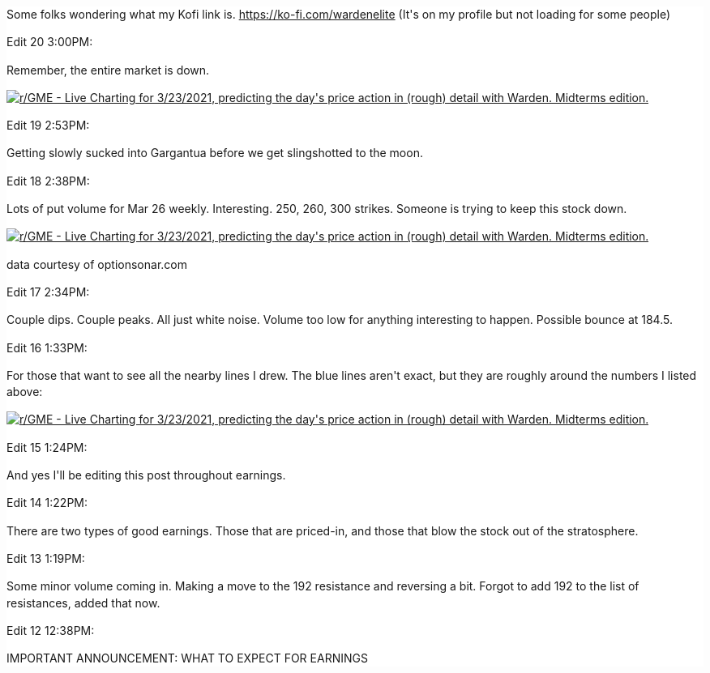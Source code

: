 Some folks wondering what my Kofi link is. <https://ko-fi.com/wardenelite> (It's on my profile but not loading for some people)

Edit 20 3:00PM:

Remember, the entire market is down.

[![r/GME - Live Charting for 3/23/2021, predicting the day's price action in (rough) detail with Warden. Midterms edition.](https://preview.redd.it/6iyeqthdsto61.png?width=283&format=png&auto=webp&s=de6e4fa6cef1decf46ef30669a5516a79c7a698e)](https://preview.redd.it/6iyeqthdsto61.png?width=283&format=png&auto=webp&s=de6e4fa6cef1decf46ef30669a5516a79c7a698e)

Edit 19 2:53PM:

Getting slowly sucked into Gargantua before we get slingshotted to the moon.

Edit 18 2:38PM:

Lots of put volume for Mar 26 weekly. Interesting. 250, 260, 300 strikes. Someone is trying to keep this stock down.

[![r/GME - Live Charting for 3/23/2021, predicting the day's price action in (rough) detail with Warden. Midterms edition.](https://preview.redd.it/4vt2whvfoto61.png?width=2496&format=png&auto=webp&s=988f20a2275ceb2eb0caf9ca6f1937f5d847be07)](https://preview.redd.it/4vt2whvfoto61.png?width=2496&format=png&auto=webp&s=988f20a2275ceb2eb0caf9ca6f1937f5d847be07)

data courtesy of optionsonar.com

Edit 17 2:34PM:

Couple dips. Couple peaks. All just white noise. Volume too low for anything interesting to happen. Possible bounce at 184.5.

Edit 16 1:33PM:

For those that want to see all the nearby lines I drew. The blue lines aren't exact, but they are roughly around the numbers I listed above:

[![r/GME - Live Charting for 3/23/2021, predicting the day's price action in (rough) detail with Warden. Midterms edition.](https://preview.redd.it/eyt3g97tcto61.png?width=2138&format=png&auto=webp&s=24354ea4f74f346d60a10bdbd43c715dde37aab8)](https://preview.redd.it/eyt3g97tcto61.png?width=2138&format=png&auto=webp&s=24354ea4f74f346d60a10bdbd43c715dde37aab8)

Edit 15 1:24PM:

And yes I'll be editing this post throughout earnings.

Edit 14 1:22PM:

There are two types of good earnings. Those that are priced-in, and those that blow the stock out of the stratosphere.

Edit 13 1:19PM:

Some minor volume coming in. Making a move to the 192 resistance and reversing a bit. Forgot to add 192 to the list of resistances, added that now.

Edit 12 12:38PM:

IMPORTANT ANNOUNCEMENT: WHAT TO EXPECT FOR EARNINGS
